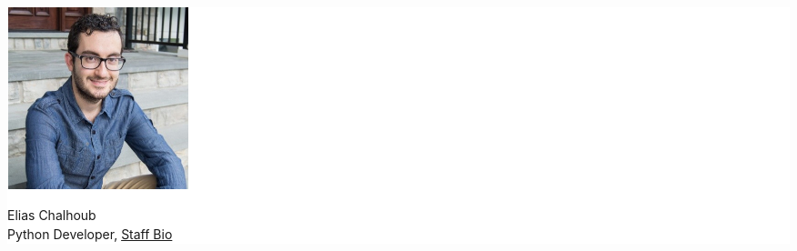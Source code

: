<img src="elias-chalhoub.jpg" height="200" width="200">
<p>Elias Chalhoub<br>
Python Developer, <a href="https://www.tacc.utexas.edu/about/directory/elias-chalhoub">Staff Bio</a> </p>
</div>

<div class="col-1-2">